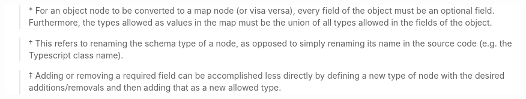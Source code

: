 > \* For an object node to be converted to a map node (or visa versa), every field of the object must be an optional field.
  Furthermore, the types allowed as values in the map must be the union of all types allowed in the fields of the object.

> † This refers to renaming the schema type of a node, as opposed to simply renaming its name in the source code (e.g. the Typescript class name).

> ‡ Adding or removing a required field can be accomplished less directly by defining a new type of node with the desired additions/removals and then adding that as a new allowed type.

